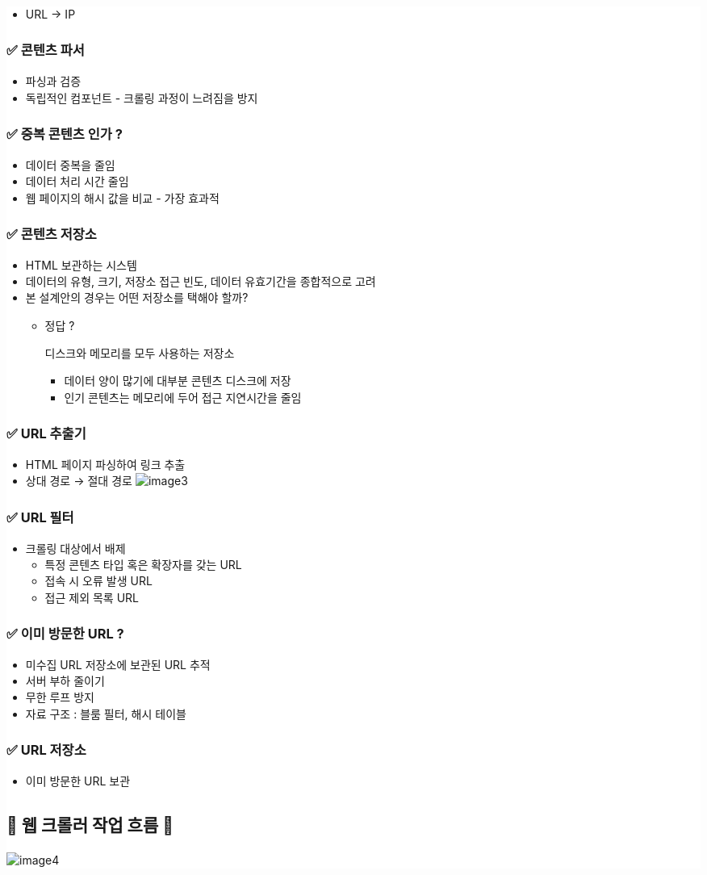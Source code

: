 - URL → IP

### ✅ 콘텐츠 파서

- 파싱과 검증
- 독립적인 컴포넌트 - 크롤링 과정이 느려짐을 방지

### ✅ 중복 콘텐츠 인가 ?

- 데이터 중복을 줄임
- 데이터 처리 시간 줄임
- 웹 페이지의 해시 값을 비교 - 가장 효과적

### ✅ 콘텐츠 저장소

- HTML 보관하는 시스템
- 데이터의 유형, 크기, 저장소 접근 빈도, 데이터 유효기간을 종합적으로 고려
- 본 설계안의 경우는 어떤 저장소를 택해야 할까?
    - 정답 ?
        
        디스크와 메모리를 모두 사용하는 저장소
        
        - 데이터 양이 많기에 대부분 콘텐츠 디스크에 저장
        - 인기 콘텐츠는 메모리에 두어 접근 지연시간을 줄임

### ✅ URL 추출기

- HTML 페이지 파싱하여  링크 추출
- 상대 경로 → 절대 경로
    ![image3](https://github.com/user-attachments/assets/ffc31289-9deb-4fd2-8be6-99ffe5f96893)

    

### ✅ URL 필터

- 크롤링 대상에서 배제
    - 특정 콘텐츠 타입 혹은 확장자를 갖는 URL
    - 접속 시 오류 발생 URL
    - 접근 제외 목록 URL

### ✅ 이미 방문한 URL ?

- 미수집 URL 저장소에 보관된 URL 추적
- 서버 부하 줄이기
- 무한 루프 방지
- 자료 구조 : 블룸 필터, 해시 테이블

### ✅ URL 저장소

- 이미 방문한 URL 보관

## 📍 웹 크롤러 작업 흐름 📍
![image4](https://github.com/user-attachments/assets/3cd802df-c6fa-40d1-8e57-8eb146bdb706)
